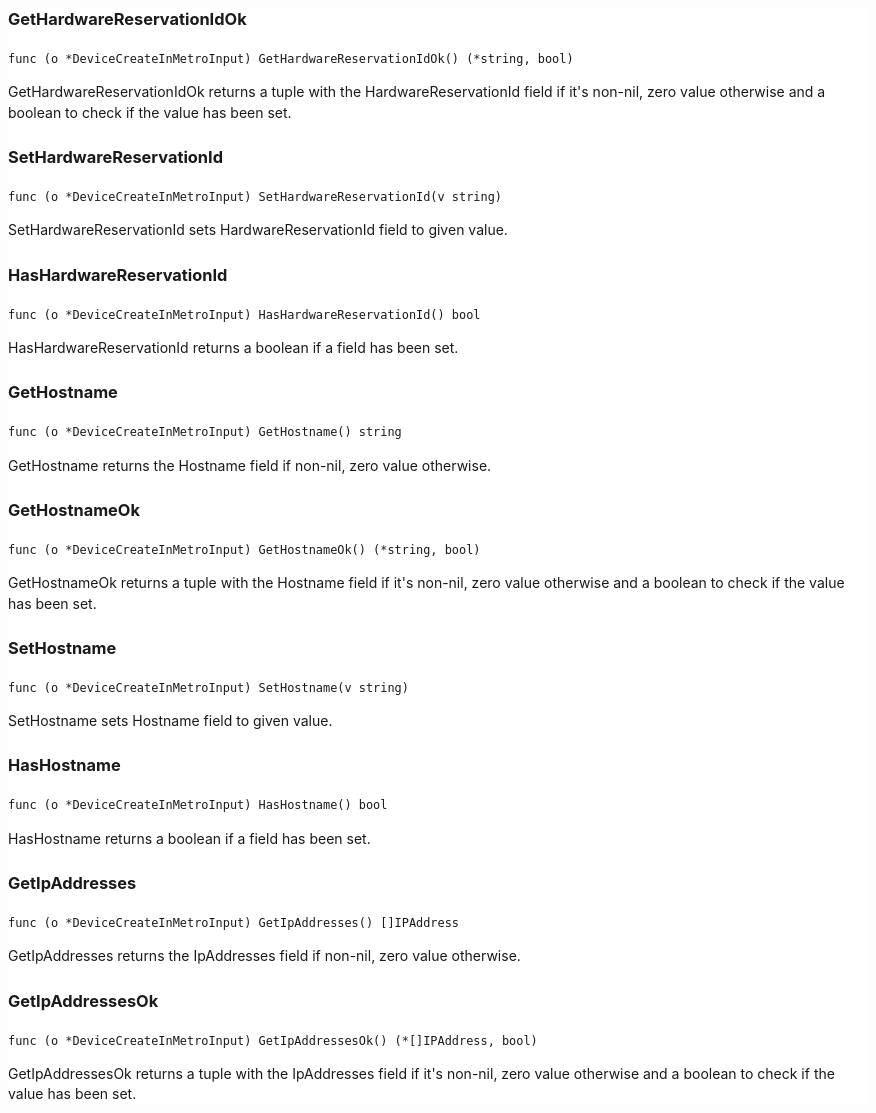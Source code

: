 ### GetHardwareReservationIdOk

`func (o *DeviceCreateInMetroInput) GetHardwareReservationIdOk() (*string, bool)`

GetHardwareReservationIdOk returns a tuple with the HardwareReservationId field if it's non-nil, zero value otherwise
and a boolean to check if the value has been set.

### SetHardwareReservationId

`func (o *DeviceCreateInMetroInput) SetHardwareReservationId(v string)`

SetHardwareReservationId sets HardwareReservationId field to given value.

### HasHardwareReservationId

`func (o *DeviceCreateInMetroInput) HasHardwareReservationId() bool`

HasHardwareReservationId returns a boolean if a field has been set.

### GetHostname

`func (o *DeviceCreateInMetroInput) GetHostname() string`

GetHostname returns the Hostname field if non-nil, zero value otherwise.

### GetHostnameOk

`func (o *DeviceCreateInMetroInput) GetHostnameOk() (*string, bool)`

GetHostnameOk returns a tuple with the Hostname field if it's non-nil, zero value otherwise
and a boolean to check if the value has been set.

### SetHostname

`func (o *DeviceCreateInMetroInput) SetHostname(v string)`

SetHostname sets Hostname field to given value.

### HasHostname

`func (o *DeviceCreateInMetroInput) HasHostname() bool`

HasHostname returns a boolean if a field has been set.

### GetIpAddresses

`func (o *DeviceCreateInMetroInput) GetIpAddresses() []IPAddress`

GetIpAddresses returns the IpAddresses field if non-nil, zero value otherwise.

### GetIpAddressesOk

`func (o *DeviceCreateInMetroInput) GetIpAddressesOk() (*[]IPAddress, bool)`

GetIpAddressesOk returns a tuple with the IpAddresses field if it's non-nil, zero value otherwise
and a boolean to check if the value has been set.
